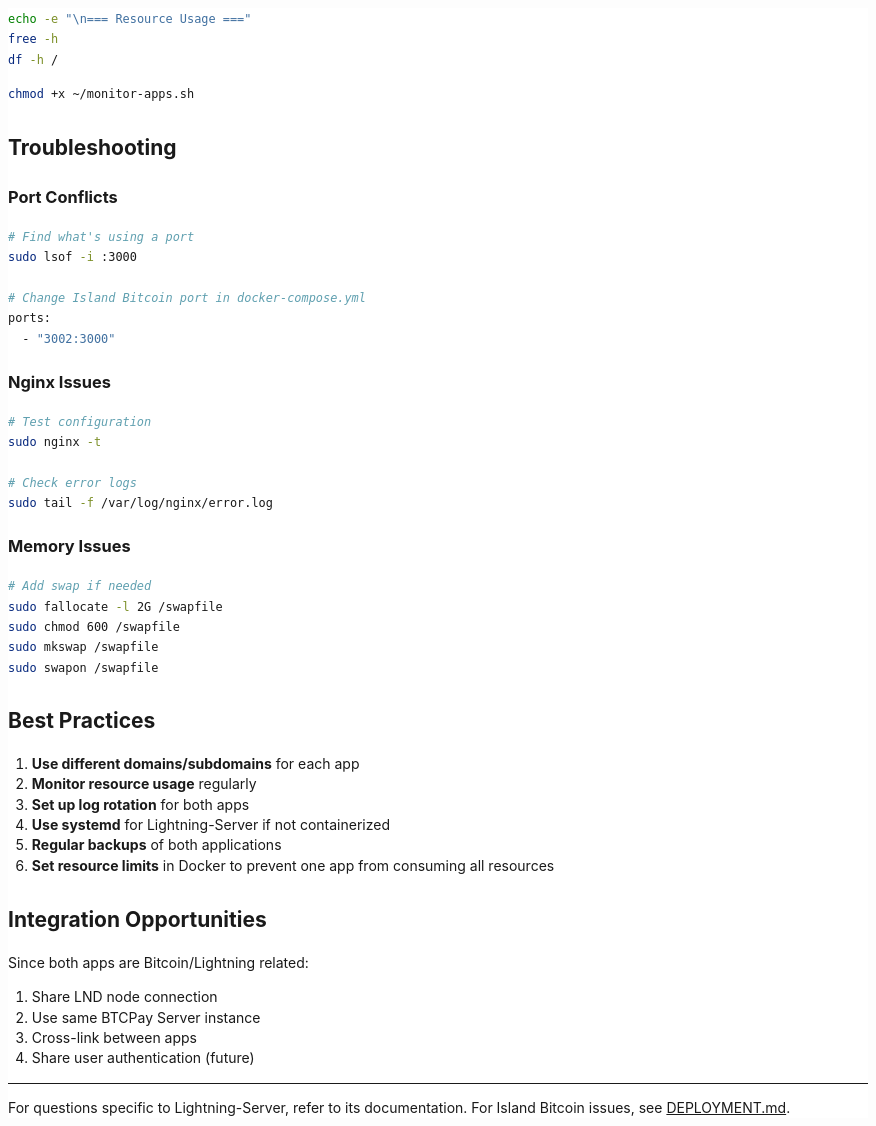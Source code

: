 ```bash
echo -e "\n=== Resource Usage ==="
free -h
df -h /
```

```bash
chmod +x ~/monitor-apps.sh
```

## Troubleshooting

### Port Conflicts
```bash
# Find what's using a port
sudo lsof -i :3000

# Change Island Bitcoin port in docker-compose.yml
ports:
  - "3002:3000"
```

### Nginx Issues
```bash
# Test configuration
sudo nginx -t

# Check error logs
sudo tail -f /var/log/nginx/error.log
```

### Memory Issues
```bash
# Add swap if needed
sudo fallocate -l 2G /swapfile
sudo chmod 600 /swapfile
sudo mkswap /swapfile
sudo swapon /swapfile
```

## Best Practices

1. **Use different domains/subdomains** for each app
2. **Monitor resource usage** regularly
3. **Set up log rotation** for both apps
4. **Use systemd** for Lightning-Server if not containerized
5. **Regular backups** of both applications
6. **Set resource limits** in Docker to prevent one app from consuming all resources

## Integration Opportunities

Since both apps are Bitcoin/Lightning related:
1. Share LND node connection
2. Use same BTCPay Server instance
3. Cross-link between apps
4. Share user authentication (future)

---

For questions specific to Lightning-Server, refer to its documentation.
For Island Bitcoin issues, see [DEPLOYMENT.md](./DEPLOYMENT.md).